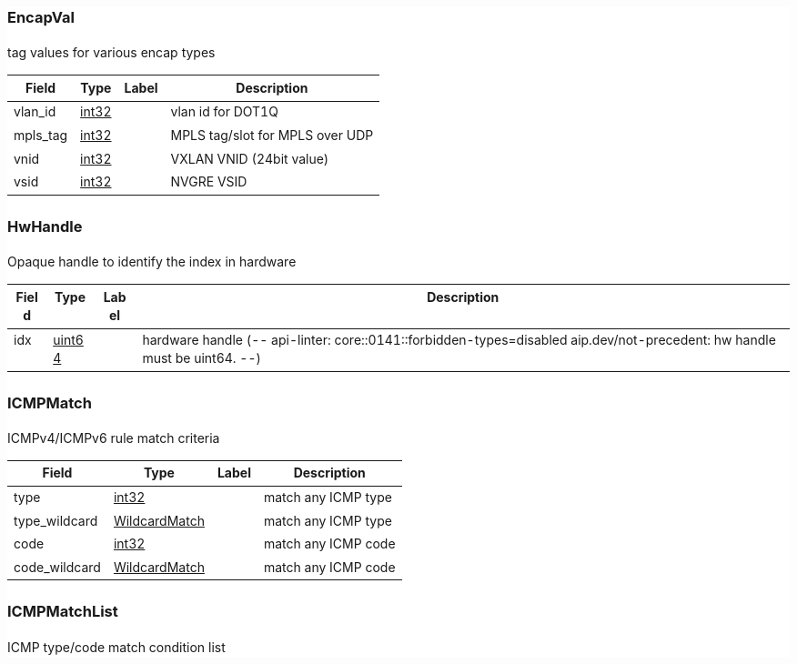 

<a name="opi_api-network-opinetcommon-v1alpha1-EncapVal"></a>

### EncapVal
tag values for various encap types


| Field | Type | Label | Description |
| ----- | ---- | ----- | ----------- |
| vlan_id | [int32](#int32) |  | vlan id for DOT1Q |
| mpls_tag | [int32](#int32) |  | MPLS tag/slot for MPLS over UDP |
| vnid | [int32](#int32) |  | VXLAN VNID (24bit value) |
| vsid | [int32](#int32) |  | NVGRE VSID |






<a name="opi_api-network-opinetcommon-v1alpha1-HwHandle"></a>

### HwHandle
Opaque handle to identify the index in hardware


| Field | Type | Label | Description |
| ----- | ---- | ----- | ----------- |
| idx | [uint64](#uint64) |  | hardware handle (-- api-linter: core::0141::forbidden-types=disabled aip.dev/not-precedent: hw handle must be uint64. --) |






<a name="opi_api-network-opinetcommon-v1alpha1-ICMPMatch"></a>

### ICMPMatch
ICMPv4/ICMPv6 rule match criteria


| Field | Type | Label | Description |
| ----- | ---- | ----- | ----------- |
| type | [int32](#int32) |  | match any ICMP type |
| type_wildcard | [WildcardMatch](#opi_api-network-opinetcommon-v1alpha1-WildcardMatch) |  | match any ICMP type |
| code | [int32](#int32) |  | match any ICMP code |
| code_wildcard | [WildcardMatch](#opi_api-network-opinetcommon-v1alpha1-WildcardMatch) |  | match any ICMP code |






<a name="opi_api-network-opinetcommon-v1alpha1-ICMPMatchList"></a>

### ICMPMatchList
ICMP type/code match condition list

